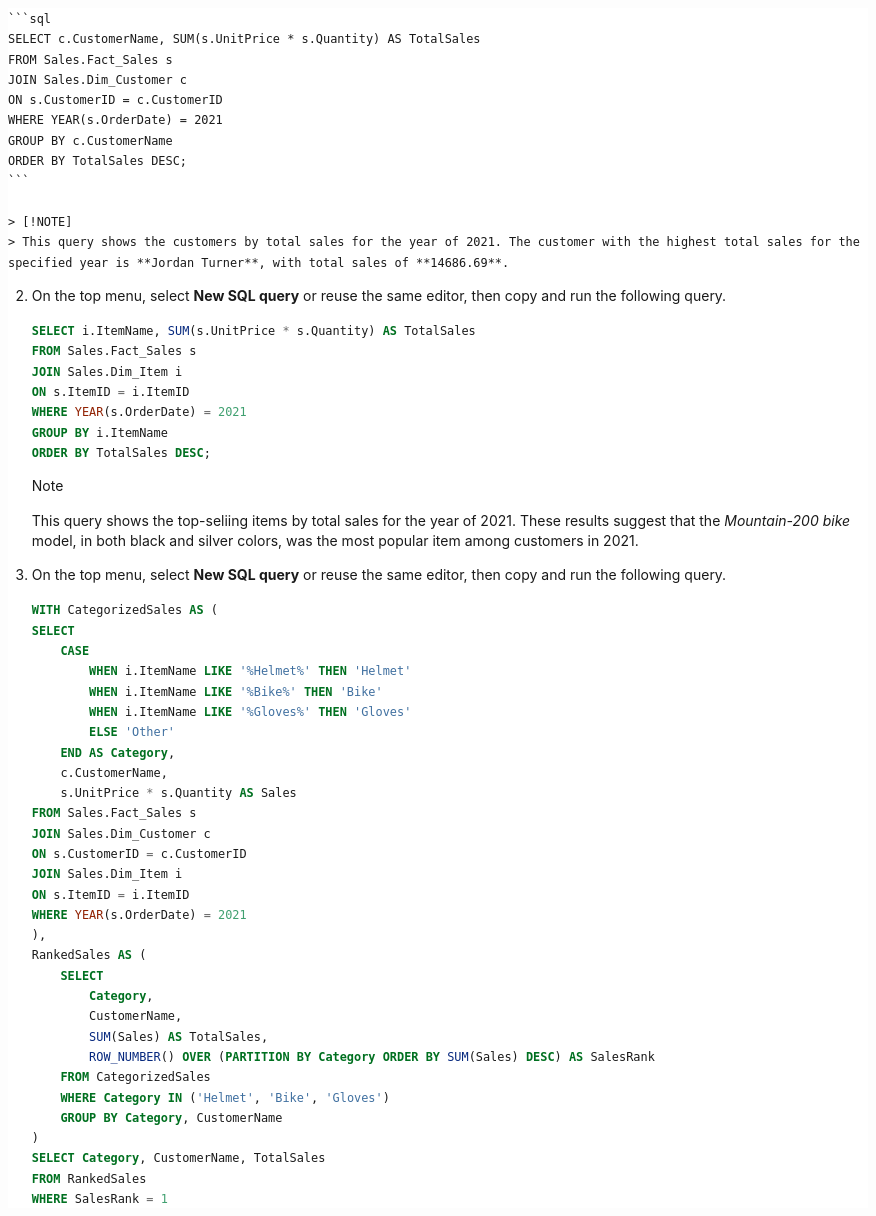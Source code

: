     ```sql
    SELECT c.CustomerName, SUM(s.UnitPrice * s.Quantity) AS TotalSales
    FROM Sales.Fact_Sales s
    JOIN Sales.Dim_Customer c
    ON s.CustomerID = c.CustomerID
    WHERE YEAR(s.OrderDate) = 2021
    GROUP BY c.CustomerName
    ORDER BY TotalSales DESC;
    ```

    > [!NOTE]
    > This query shows the customers by total sales for the year of 2021. The customer with the highest total sales for the specified year is **Jordan Turner**, with total sales of **14686.69**.

2.  On the top menu, select **New SQL query** or reuse the same editor, then copy and run the following query.

    ```sql
    SELECT i.ItemName, SUM(s.UnitPrice * s.Quantity) AS TotalSales
    FROM Sales.Fact_Sales s
    JOIN Sales.Dim_Item i
    ON s.ItemID = i.ItemID
    WHERE YEAR(s.OrderDate) = 2021
    GROUP BY i.ItemName
    ORDER BY TotalSales DESC;
    ```

    > [!NOTE]
    > This query shows the top-seliing items by total sales for the year of 2021. These results suggest that the *Mountain-200 bike* model, in both black and silver colors, was the most popular item among customers in 2021.

3.  On the top menu, select **New SQL query** or reuse the same editor, then copy and run the following query.

    ```sql
    WITH CategorizedSales AS (
    SELECT
        CASE
            WHEN i.ItemName LIKE '%Helmet%' THEN 'Helmet'
            WHEN i.ItemName LIKE '%Bike%' THEN 'Bike'
            WHEN i.ItemName LIKE '%Gloves%' THEN 'Gloves'
            ELSE 'Other'
        END AS Category,
        c.CustomerName,
        s.UnitPrice * s.Quantity AS Sales
    FROM Sales.Fact_Sales s
    JOIN Sales.Dim_Customer c
    ON s.CustomerID = c.CustomerID
    JOIN Sales.Dim_Item i
    ON s.ItemID = i.ItemID
    WHERE YEAR(s.OrderDate) = 2021
    ),
    RankedSales AS (
        SELECT
            Category,
            CustomerName,
            SUM(Sales) AS TotalSales,
            ROW_NUMBER() OVER (PARTITION BY Category ORDER BY SUM(Sales) DESC) AS SalesRank
        FROM CategorizedSales
        WHERE Category IN ('Helmet', 'Bike', 'Gloves')
        GROUP BY Category, CustomerName
    )
    SELECT Category, CustomerName, TotalSales
    FROM RankedSales
    WHERE SalesRank = 1
